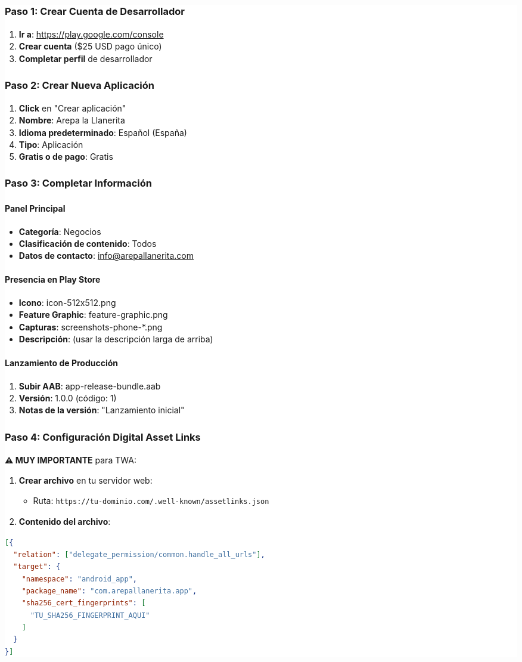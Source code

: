 ### Paso 1: Crear Cuenta de Desarrollador

1. **Ir a**: https://play.google.com/console
2. **Crear cuenta** ($25 USD pago único)
3. **Completar perfil** de desarrollador

### Paso 2: Crear Nueva Aplicación

1. **Click** en "Crear aplicación"
2. **Nombre**: Arepa la Llanerita
3. **Idioma predeterminado**: Español (España)
4. **Tipo**: Aplicación
5. **Gratis o de pago**: Gratis

### Paso 3: Completar Información

#### Panel Principal
- **Categoría**: Negocios
- **Clasificación de contenido**: Todos
- **Datos de contacto**: info@arepallanerita.com

#### Presencia en Play Store
- **Icono**: icon-512x512.png
- **Feature Graphic**: feature-graphic.png
- **Capturas**: screenshots-phone-*.png
- **Descripción**: (usar la descripción larga de arriba)

#### Lanzamiento de Producción
1. **Subir AAB**: app-release-bundle.aab
2. **Versión**: 1.0.0 (código: 1)
3. **Notas de la versión**: "Lanzamiento inicial"

### Paso 4: Configuración Digital Asset Links

**⚠️ MUY IMPORTANTE** para TWA:

1. **Crear archivo** en tu servidor web:
   - Ruta: `https://tu-dominio.com/.well-known/assetlinks.json`

2. **Contenido del archivo**:
```json
[{
  "relation": ["delegate_permission/common.handle_all_urls"],
  "target": {
    "namespace": "android_app",
    "package_name": "com.arepallanerita.app",
    "sha256_cert_fingerprints": [
      "TU_SHA256_FINGERPRINT_AQUI"
    ]
  }
}]
```
